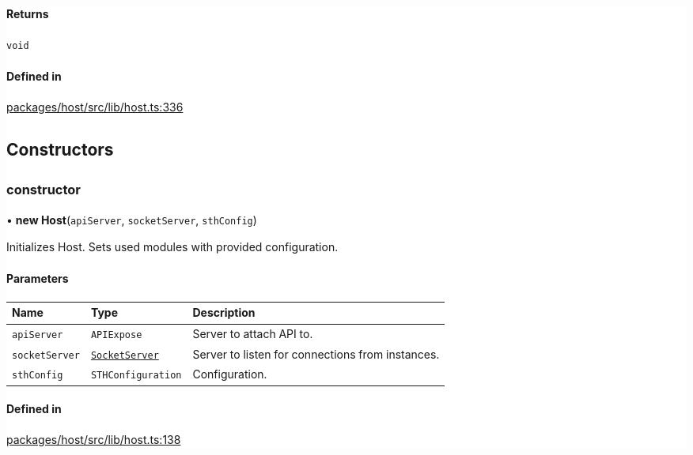 #### Returns

`void`

#### Defined in

[packages/host/src/lib/host.ts:336](https://github.com/scramjetorg/transform-hub/blob/HEAD/packages/host/src/lib/host.ts#L336)

## Constructors

### constructor

• **new Host**(`apiServer`, `socketServer`, `sthConfig`)

Initializes Host.
Sets used modules with provided configuration.

#### Parameters

| Name | Type | Description |
| :------ | :------ | :------ |
| `apiServer` | `APIExpose` | Server to attach API to. |
| `socketServer` | [`SocketServer`](SocketServer.md) | Server to listen for connections from instances. |
| `sthConfig` | `STHConfiguration` | Configuration. |

#### Defined in

[packages/host/src/lib/host.ts:138](https://github.com/scramjetorg/transform-hub/blob/HEAD/packages/host/src/lib/host.ts#L138)
